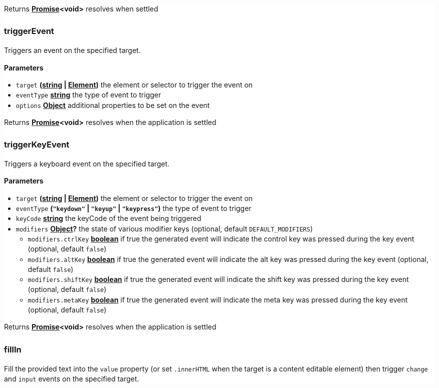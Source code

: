 Returns **[Promise](https://developer.mozilla.org/docs/Web/JavaScript/Reference/Global_Objects/Promise)&lt;void>** resolves when settled

### triggerEvent

Triggers an event on the specified target.

**Parameters**

-   `target` **([string](https://developer.mozilla.org/docs/Web/JavaScript/Reference/Global_Objects/String) \| [Element](https://developer.mozilla.org/docs/Web/API/Element))** the element or selector to trigger the event on
-   `eventType` **[string](https://developer.mozilla.org/docs/Web/JavaScript/Reference/Global_Objects/String)** the type of event to trigger
-   `options` **[Object](https://developer.mozilla.org/docs/Web/JavaScript/Reference/Global_Objects/Object)** additional properties to be set on the event

Returns **[Promise](https://developer.mozilla.org/docs/Web/JavaScript/Reference/Global_Objects/Promise)&lt;void>** resolves when the application is settled

### triggerKeyEvent

Triggers a keyboard event on the specified target.

**Parameters**

-   `target` **([string](https://developer.mozilla.org/docs/Web/JavaScript/Reference/Global_Objects/String) \| [Element](https://developer.mozilla.org/docs/Web/API/Element))** the element or selector to trigger the event on
-   `eventType` **(`"keydown"` \| `"keyup"` \| `"keypress"`)** the type of event to trigger
-   `keyCode` **[string](https://developer.mozilla.org/docs/Web/JavaScript/Reference/Global_Objects/String)** the keyCode of the event being triggered
-   `modifiers` **[Object](https://developer.mozilla.org/docs/Web/JavaScript/Reference/Global_Objects/Object)?** the state of various modifier keys (optional, default `DEFAULT_MODIFIERS`)
    -   `modifiers.ctrlKey` **[boolean](https://developer.mozilla.org/docs/Web/JavaScript/Reference/Global_Objects/Boolean)** if true the generated event will indicate the control key was pressed during the key event (optional, default `false`)
    -   `modifiers.altKey` **[boolean](https://developer.mozilla.org/docs/Web/JavaScript/Reference/Global_Objects/Boolean)** if true the generated event will indicate the alt key was pressed during the key event (optional, default `false`)
    -   `modifiers.shiftKey` **[boolean](https://developer.mozilla.org/docs/Web/JavaScript/Reference/Global_Objects/Boolean)** if true the generated event will indicate the shift key was pressed during the key event (optional, default `false`)
    -   `modifiers.metaKey` **[boolean](https://developer.mozilla.org/docs/Web/JavaScript/Reference/Global_Objects/Boolean)** if true the generated event will indicate the meta key was pressed during the key event (optional, default `false`)

Returns **[Promise](https://developer.mozilla.org/docs/Web/JavaScript/Reference/Global_Objects/Promise)&lt;void>** resolves when the application is settled

### fillIn

Fill the provided text into the `value` property (or set `.innerHTML` when
the target is a content editable element) then trigger `change` and `input`
events on the specified target.
